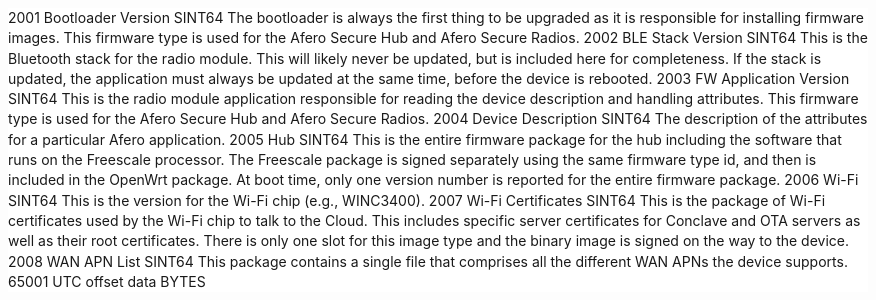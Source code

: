 <tr>
<td>2001</td>
<td>Bootloader Version</td>
<td>SINT64</td>
<td>The bootloader is always the first thing to be upgraded as it is responsible for installing firmware images. This firmware type is used for the Afero Secure Hub and Afero Secure Radios.</td>
</tr>
<tr>
<td>2002</td>
<td>BLE Stack Version</td>
<td>SINT64</td>
<td>This is the Bluetooth stack for the radio module. This will likely never be updated, but  is included here for completeness. If the stack is updated, the application must always be updated at the same time, before the device is rebooted.</td>
</tr>
<tr>
<td>2003</td>
<td>FW Application Version</td>
<td>SINT64</td>
<td>This is the radio module application responsible for reading the device description and handling attributes. This firmware type is used for the Afero Secure Hub and Afero Secure Radios.</td>
</tr>
<tr>
<td>2004</td>
<td>Device Description</td>
<td>SINT64</td>
<td>The description of the attributes for a particular Afero application.</td>
</tr>
<tr>
<td>2005</td>
<td>Hub</td>
<td>SINT64</td>
<td>This is the entire firmware package for the hub including the software that runs on the Freescale processor. The Freescale package is signed separately using the same firmware type id, and then is included in the OpenWrt package. At boot time, only one version number is reported for the entire firmware package.</td>
</tr>
<tr>
<td>2006</td>
<td>Wi-Fi</td>
<td>SINT64</td>
<td>This is the version for the Wi-Fi chip (e.g., WINC3400).</td>
</tr>
<tr>
<td>2007</td>
<td>Wi-Fi Certificates</td>
<td>SINT64</td>
<td>This is the package of Wi-Fi certificates used by the Wi-Fi chip to talk to the Cloud. This includes specific server certificates for Conclave and OTA servers as well as their root certificates. There is only one slot for this image type and the binary image is signed on the way to the device.</td>
</tr>
<tr>
<td>2008</td>
<td>WAN APN List</td>
<td>SINT64</td>
<td>This package contains a single file that comprises all the different WAN APNs the device supports.</td>
</tr>
<tr>
<td>65001</td>
<td>UTC offset data</td>
<td>BYTES</td>
